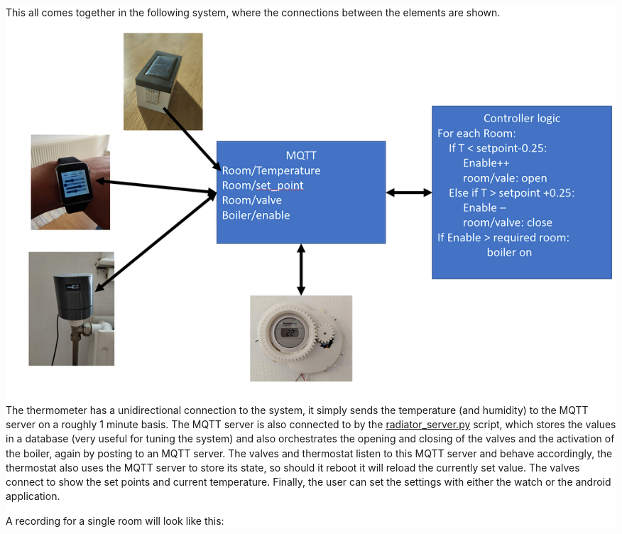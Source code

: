 This all comes together in the following system, where the connections between the elements are shown.

![](./assets/images/heating_system_flow_chart.png)

The thermometer has a unidirectional connection to the system, it simply sends the temperature (and humidity) to the MQTT server on a roughly 1 minute basis. The MQTT server is also connected to by the [radiator_server.py](src/server/radiator_server.py) script, which stores the values in a database (very useful for tuning the system) and also orchestrates the opening and closing of the valves and the activation of the boiler, again by posting to an MQTT server. The valves and thermostat listen to this MQTT server and behave accordingly, the thermostat also uses the MQTT server to store its state, so should it reboot it will reload the currently set value. The valves connect to show the set points and current temperature. Finally, the user can set the settings with either the watch or the android application.

A recording for a single room will look like this:
